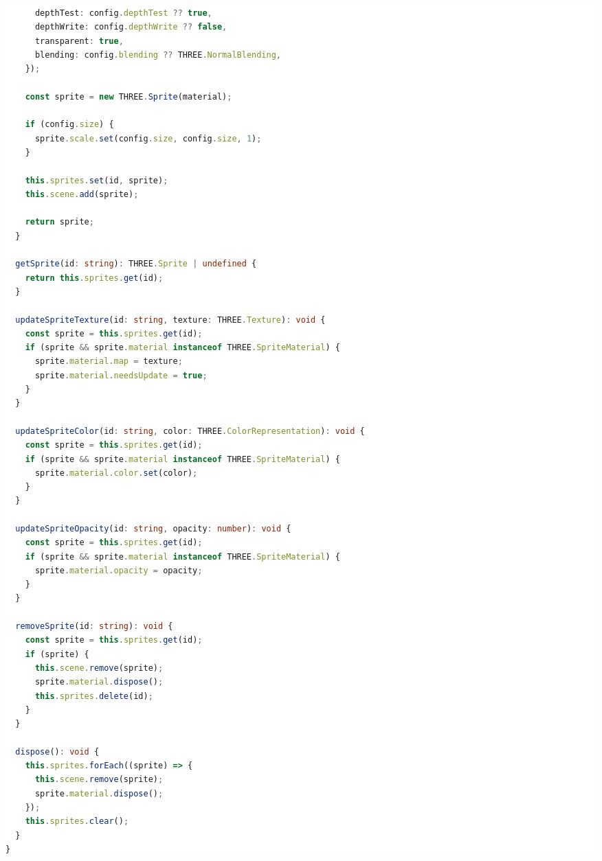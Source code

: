 ```typescript
      depthTest: config.depthTest ?? true,
      depthWrite: config.depthWrite ?? false,
      transparent: true,
      blending: config.blending ?? THREE.NormalBlending,
    });

    const sprite = new THREE.Sprite(material);

    if (config.size) {
      sprite.scale.set(config.size, config.size, 1);
    }

    this.sprites.set(id, sprite);
    this.scene.add(sprite);

    return sprite;
  }

  getSprite(id: string): THREE.Sprite | undefined {
    return this.sprites.get(id);
  }

  updateSpriteTexture(id: string, texture: THREE.Texture): void {
    const sprite = this.sprites.get(id);
    if (sprite && sprite.material instanceof THREE.SpriteMaterial) {
      sprite.material.map = texture;
      sprite.material.needsUpdate = true;
    }
  }

  updateSpriteColor(id: string, color: THREE.ColorRepresentation): void {
    const sprite = this.sprites.get(id);
    if (sprite && sprite.material instanceof THREE.SpriteMaterial) {
      sprite.material.color.set(color);
    }
  }

  updateSpriteOpacity(id: string, opacity: number): void {
    const sprite = this.sprites.get(id);
    if (sprite && sprite.material instanceof THREE.SpriteMaterial) {
      sprite.material.opacity = opacity;
    }
  }

  removeSprite(id: string): void {
    const sprite = this.sprites.get(id);
    if (sprite) {
      this.scene.remove(sprite);
      sprite.material.dispose();
      this.sprites.delete(id);
    }
  }

  dispose(): void {
    this.sprites.forEach((sprite) => {
      this.scene.remove(sprite);
      sprite.material.dispose();
    });
    this.sprites.clear();
  }
}
```
